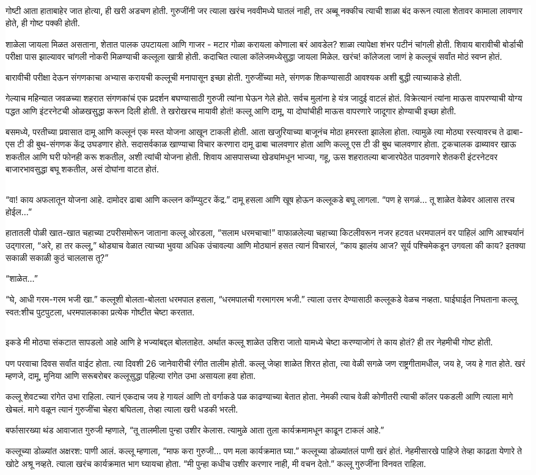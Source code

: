 गोष्टी आता हाताबाहेर जात होत्या, ही खरी अडचण होती. गुरुजींनी जर त्याला खरंच नववीमध्ये घातलं नाही, तर अब्बू नक्कीच त्याची शाळा बंद करून त्याला शेतावर कामाला लावणार होते, ही गोष्ट पक्की होती. 

शाळेला जायला मिळत असताना, शेतात पालक उपटायला आणि गाजर - मटार गोळा करायला कोणाला बरं आवडेल? शाळा त्यापेक्षा शंभर पटीनं चांगली होती. शिवाय बारावीची बोर्डाची परीक्षा पास झाल्यावर चांगली नोकरी मिळण्याची कल्लूला खात्री होती. कदाचित त्याला कॉलेजमध्येसुद्धा जायला मिळेल. खरंच! कॉलेजला जाणं हे कल्लूचं सर्वांत मोठं स्वप्न होतं.

बारावीची परीक्षा देऊन संगणकाचा अभ्यास करायची कल्लूची मनापासून इच्छा होती. गुरुजींच्या मते, संगणक शिकण्यासाठी आवश्यक अशी बुद्धी त्याच्याकडे होती. 

गेल्याच महिन्यात जवळच्या शहरात संगणकांचं एक प्रदर्शन बघण्यासाठी गुरुजी त्यांना घेऊन गेले होते. सर्वच मुलांना हे यंत्र जादुई वाटलं होतं. विक्रेत्यानं त्यांना माऊस वापरण्याची योग्य पद्धत आणि इंटरनेटची ओळखसुद्धा करून दिली होती. ते खरोखरच मायावी होतं! कल्लू आणि दामू, या दोघांचीही माऊस वापरणारे जादूगार होण्याची इच्छा होती.

बसमध्ये, परतीच्या प्रवासात दामू आणि कल्लूनं एक मस्त योजना आखून टाकली होती. आता खजुरियाच्या बाजूनंच मोठा हमरस्ता झालेला होता. त्यामुळे त्या मोठ्या रस्त्यावरच ते ढाबा-एस टी डी बुथ-संगणक केंद्र उघडणार होते. सदासर्वकाळ खाण्याचा विचार करणारा दामू ढाबा चालवणार होता आणि कल्लू एस टी डी बुथ चालवणार होता. ट्रकचालक ढाब्यावर खाऊ शकतील आणि घरी फोनही करू शकतील, अशी त्यांची योजना होती. शिवाय आसपासच्या खेड्यांमधून भाज्या, गहू, ऊस शहरातल्या बाजारपेठेत पाठवणारे शेतकरी इंटरनेटवर बाजारभावसुद्धा बघू शकतील, असं दोघांना वाटत होतं.

##
“वा! काय अफलातून योजना आहे. दामोदर ढाबा आणि कल्लन कॉम्प्युटर केंद्र.” दामू हसला आणि खूष होऊन
कल्लूकडे बघू लागला. “पण हे सगळं... तू शाळेत वेळेवर आलास तरच होईल...”

हातातली पोळी खात-खात चहाच्या टपरीसमोरून जाताना कल्लू ओरडला, “सलाम धरमचाचा!” वाफाळलेल्या चहाच्या किटलीवरून नजर हटवत धरमपालनं वर पाहिलं आणि आश्‍चर्यानं उद्गारला, “अरे, हा तर कल्लू,” थोड्याच वेळात त्याच्या भुवया अधिक उंचावल्या आणि मोठ्यानं हसत त्यानं विचारलं, “काय झालंय आज? सूर्य पश्‍चिमेकडून उगवला की काय? इतक्या सकाळी सकाळी कुठं चाललास तू?”

“शाळेत...”  

“घे, आधी गरम-गरम भजी खा.” कल्लूशी बोलता-बोलता धरमपाल हसला, “धरमपालची गरमागरम भजी.” त्याला उत्तर देण्यासाठी कल्लूकडे वेळच नव्हता. घाईघाईत निघताना कल्लू स्वत:शीच पुटपुटला,  धरमपालकाका प्रत्येक गोष्टीत चेष्टा करतात.  

##
इकडे मी मोठ्या संकटात सापडलो आहे आणि हे भज्यांबद्दल बोलताहेत. अर्थात कल्लू शाळेत उशिरा जातो यामध्ये चेष्टा करण्याजोगं ते काय होतं? ही तर नेहमीची गोष्ट होती. 

पण परवाचा दिवस सर्वांत वाईट होता. त्या दिवशी
26 जानेवारीची रंगीत तालीम होती. कल्लू जेव्हा शाळेत शिरत होता, त्या वेळी सगळे जण राष्ट्रगीतामधील,  जय हे, जय हे  गात होते. खरं म्हणजे, दामू, मुनिया आणि सरूबरोबर कल्लूसुद्धा पहिल्या रांगेत उभा असायला हवा होता.

कल्लू शेवटच्या रांगेत उभा राहिला. त्यानं एकदाच  जय हे  गायलं आणि तो वर्गाकडे पळ काढण्याच्या बेतात होता. नेमकी त्याच वेळी कोणीतरी त्याची कॉलर पकडली आणि त्याला मागे खेचलं. मागे वळून त्यानं गुरुजींचा चेहरा बघितला, तेव्हा त्याला खरी धडकी भरली.

बर्फासारख्या थंड आवाजात गुरुजी म्हणाले, “तू तालमीला पुन्हा उशीर केलास. त्यामुळे आता तुला कार्यक्रमामधून काढून टाकलं आहे.”

कल्लूच्या डोळ्यांत अक्षरश: पाणी आलं. कल्लू म्हणाला, “माफ करा गुरुजी... पण मला कार्यक्रमात घ्या.” कल्लूच्या डोळ्यांतलं पाणी खरं होतं. नेहमीसारखे पाहिजे तेव्हा काढता येणारे ते खोटे अश्रू नव्हते. त्याला खरंच कार्यक्रमात भाग घ्यायचा होता. “मी पुन्हा कधीच उशीर करणार नाही, मी वचन देतो.” कल्लू गुरुजींना विनवत राहिला. 
